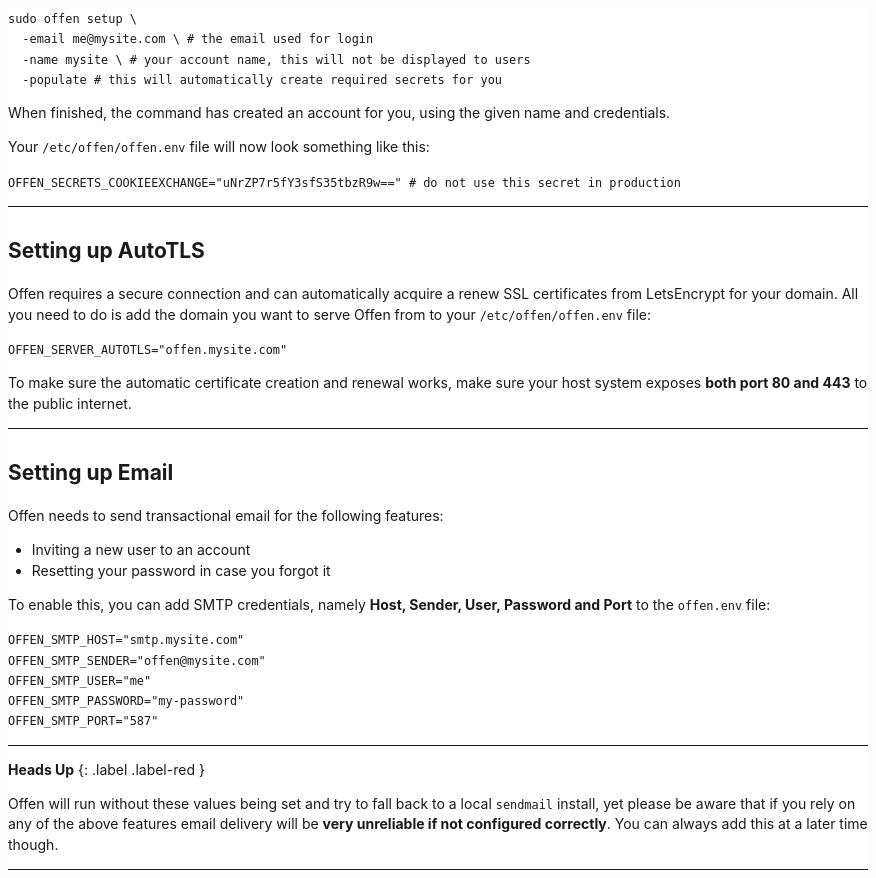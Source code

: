 ```
sudo offen setup \
  -email me@mysite.com \ # the email used for login
  -name mysite \ # your account name, this will not be displayed to users
  -populate # this will automatically create required secrets for you
```

When finished, the command has created an account for you, using the given name and credentials.

Your `/etc/offen/offen.env` file will now look something like this:

```
OFFEN_SECRETS_COOKIEEXCHANGE="uNrZP7r5fY3sfS35tbzR9w==" # do not use this secret in production
```

---

## Setting up AutoTLS

Offen requires a secure connection and can automatically acquire a renew SSL certificates from LetsEncrypt for your domain. All you need to do is add the domain you want to serve Offen from to your `/etc/offen/offen.env` file:

```
OFFEN_SERVER_AUTOTLS="offen.mysite.com"
```

To make sure the automatic certificate creation and renewal works, make sure your host system exposes __both port 80 and 443__ to the public internet.

---

## Setting up Email

Offen needs to send transactional email for the following features:

- Inviting a new user to an account
- Resetting your password in case you forgot it

To enable this, you can add SMTP credentials, namely __Host, Sender, User, Password and Port__ to the `offen.env` file:

```
OFFEN_SMTP_HOST="smtp.mysite.com"
OFFEN_SMTP_SENDER="offen@mysite.com"
OFFEN_SMTP_USER="me"
OFFEN_SMTP_PASSWORD="my-password"
OFFEN_SMTP_PORT="587"
```

---

__Heads Up__
{: .label .label-red }

Offen will run without these values being set and try to fall back to a local `sendmail` install, yet please be aware that if you rely on any of the above features email delivery will be __very unreliable if not configured correctly__. You can always add this at a later time though.

---